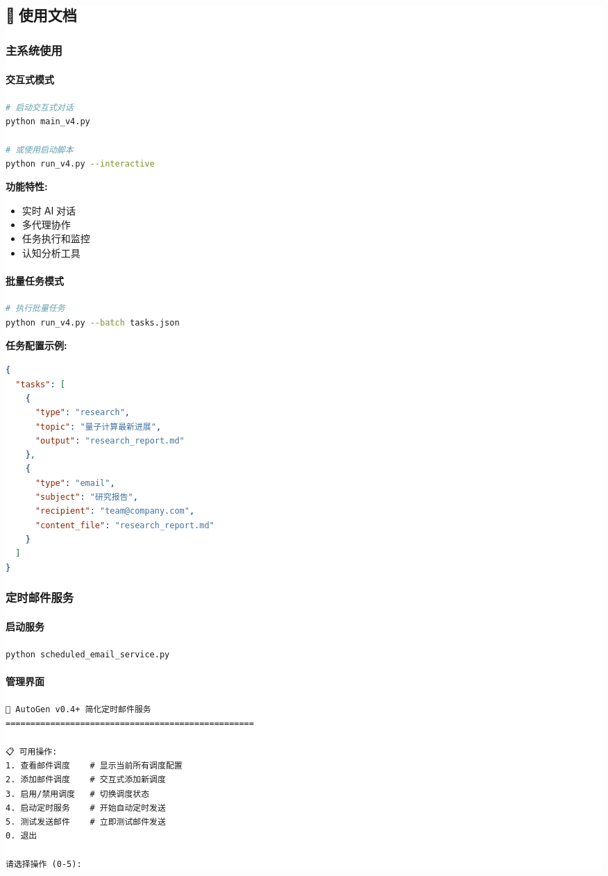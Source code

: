 ## 📖 使用文档

### 主系统使用

#### 交互式模式
```bash
# 启动交互式对话
python main_v4.py

# 或使用启动脚本
python run_v4.py --interactive
```

**功能特性:**
- 实时 AI 对话
- 多代理协作
- 任务执行和监控
- 认知分析工具

#### 批量任务模式
```bash
# 执行批量任务
python run_v4.py --batch tasks.json
```

**任务配置示例:**
```json
{
  "tasks": [
    {
      "type": "research",
      "topic": "量子计算最新进展",
      "output": "research_report.md"
    },
    {
      "type": "email",
      "subject": "研究报告",
      "recipient": "team@company.com",
      "content_file": "research_report.md"
    }
  ]
}
```

### 定时邮件服务

#### 启动服务
```bash
python scheduled_email_service.py
```

#### 管理界面
```
🤖 AutoGen v0.4+ 简化定时邮件服务
==================================================

📋 可用操作:
1. 查看邮件调度    # 显示当前所有调度配置
2. 添加邮件调度    # 交互式添加新调度
3. 启用/禁用调度   # 切换调度状态
4. 启动定时服务    # 开始自动定时发送
5. 测试发送邮件    # 立即测试邮件发送
0. 退出

请选择操作 (0-5):
```